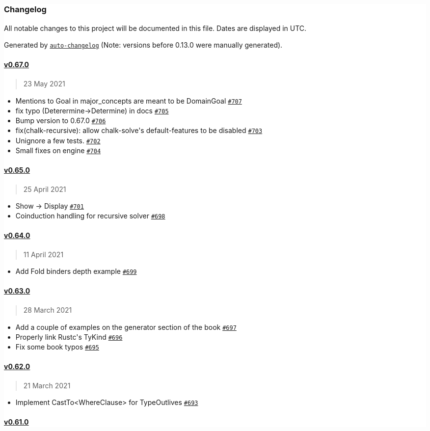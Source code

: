 ### Changelog

All notable changes to this project will be documented in this file. Dates are displayed in UTC.

Generated by [`auto-changelog`](https://github.com/CookPete/auto-changelog)
(Note: versions before 0.13.0 were manually generated).

#### [v0.67.0](https://github.com/Mcat12/chalk/compare/v0.65.0...v0.67.0)

> 23 May 2021

- Mentions to Goal in major_concepts are meant to be DomainGoal [`#707`](https://github.com/Mcat12/chalk/pull/707)
- fix typo (Deterermine-&gt;Determine) in docs [`#705`](https://github.com/Mcat12/chalk/pull/705)
- Bump version to 0.67.0 [`#706`](https://github.com/Mcat12/chalk/pull/706)
- fix(chalk-recursive): allow chalk-solve's default-features to be disabled [`#703`](https://github.com/Mcat12/chalk/pull/703)
- Unignore a few tests. [`#702`](https://github.com/Mcat12/chalk/pull/702)
- Small fixes on engine [`#704`](https://github.com/Mcat12/chalk/pull/704)

#### [v0.65.0](https://github.com/Mcat12/chalk/compare/v0.64.0...v0.65.0)

> 25 April 2021

- Show -&gt; Display [`#701`](https://github.com/Mcat12/chalk/pull/701)
- Coinduction handling for recursive solver [`#698`](https://github.com/Mcat12/chalk/pull/698)

#### [v0.64.0](https://github.com/Mcat12/chalk/compare/v0.63.0...v0.64.0)

> 11 April 2021

- Add Fold binders depth example [`#699`](https://github.com/Mcat12/chalk/pull/699)

#### [v0.63.0](https://github.com/Mcat12/chalk/compare/v0.62.0...v0.63.0)

> 28 March 2021

- Add a couple of examples on the generator section of the book [`#697`](https://github.com/Mcat12/chalk/pull/697)
- Properly link Rustc's TyKind [`#696`](https://github.com/Mcat12/chalk/pull/696)
- Fix some book typos [`#695`](https://github.com/Mcat12/chalk/pull/695)

#### [v0.62.0](https://github.com/Mcat12/chalk/compare/v0.61.0...v0.62.0)

> 21 March 2021

- Implement CastTo&lt;WhereClause&gt; for TypeOutlives [`#693`](https://github.com/Mcat12/chalk/pull/693)

#### [v0.61.0](https://github.com/Mcat12/chalk/compare/v0.60.0...v0.61.0)
